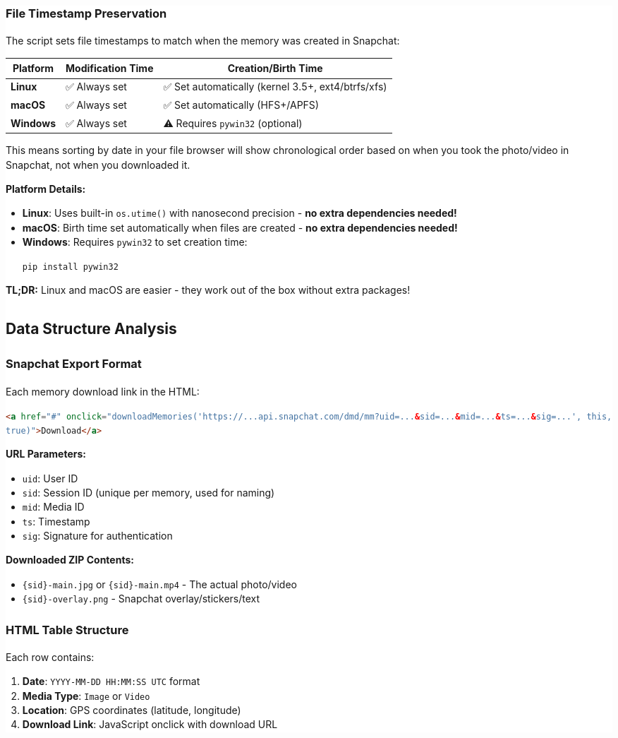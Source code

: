 ### File Timestamp Preservation

The script sets file timestamps to match when the memory was created in Snapchat:

| Platform | Modification Time | Creation/Birth Time |
|----------|------------------|---------------------|
| **Linux** | ✅ Always set | ✅ Set automatically (kernel 3.5+, ext4/btrfs/xfs) |
| **macOS** | ✅ Always set | ✅ Set automatically (HFS+/APFS) |
| **Windows** | ✅ Always set | ⚠️ Requires `pywin32` (optional) |

This means sorting by date in your file browser will show chronological order based on when you took the photo/video in Snapchat, not when you downloaded it.

**Platform Details:**

- **Linux**: Uses built-in `os.utime()` with nanosecond precision - **no extra dependencies needed!**
- **macOS**: Birth time set automatically when files are created - **no extra dependencies needed!**
- **Windows**: Requires `pywin32` to set creation time:
  ```bash
  pip install pywin32
  ```

**TL;DR:** Linux and macOS are easier - they work out of the box without extra packages!

## Data Structure Analysis

### Snapchat Export Format

Each memory download link in the HTML:
```html
<a href="#" onclick="downloadMemories('https://...api.snapchat.com/dmd/mm?uid=...&sid=...&mid=...&ts=...&sig=...', this, true)">Download</a>
```

**URL Parameters:**
- `uid`: User ID
- `sid`: Session ID (unique per memory, used for naming)
- `mid`: Media ID
- `ts`: Timestamp
- `sig`: Signature for authentication

**Downloaded ZIP Contents:**
- `{sid}-main.jpg` or `{sid}-main.mp4` - The actual photo/video
- `{sid}-overlay.png` - Snapchat overlay/stickers/text

### HTML Table Structure

Each row contains:
1. **Date**: `YYYY-MM-DD HH:MM:SS UTC` format
2. **Media Type**: `Image` or `Video`
3. **Location**: GPS coordinates (latitude, longitude)
4. **Download Link**: JavaScript onclick with download URL
